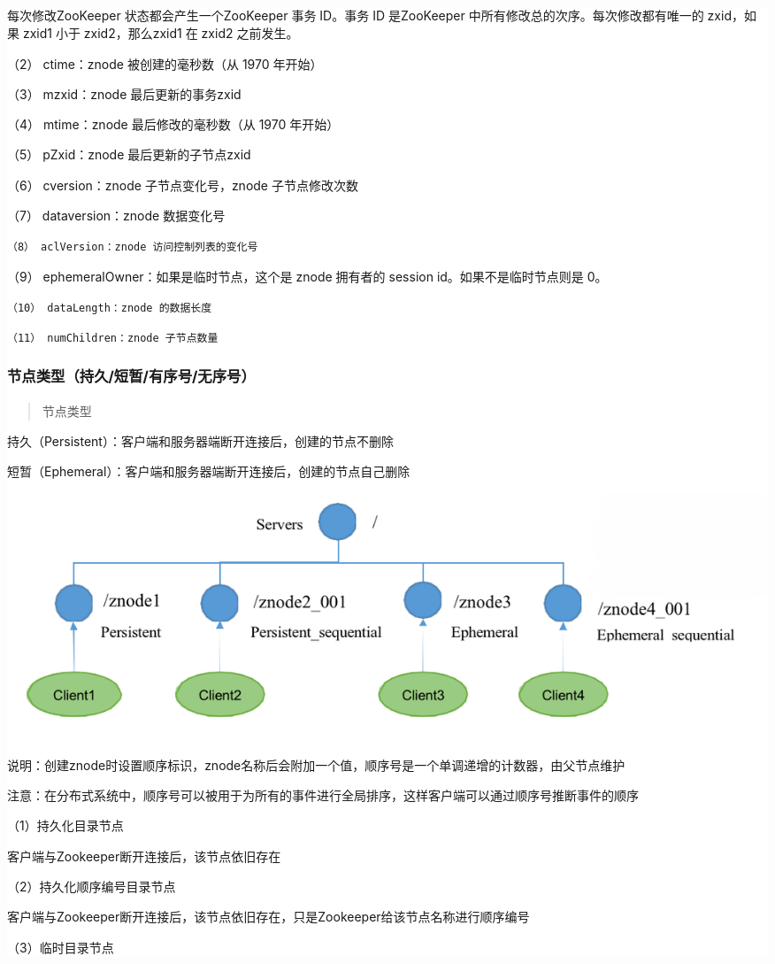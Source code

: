 每次修改ZooKeeper 状态都会产生一个ZooKeeper 事务 ID。事务 ID 是ZooKeeper 中所有修改总的次序。每次修改都有唯一的 zxid，如果 zxid1 小于 zxid2，那么zxid1 在 zxid2 之前发生。

（2） ctime：znode 被创建的毫秒数（从 1970 年开始）

（3） mzxid：znode 最后更新的事务zxid 

（4） mtime：znode 最后修改的毫秒数（从 1970 年开始）

（5） pZxid：znode 最后更新的子节点zxid

（6） cversion：znode 子节点变化号，znode 子节点修改次数

（7） dataversion：znode 数据变化号

`（8） aclVersion：znode 访问控制列表的变化号`

（9） ephemeralOwner：如果是临时节点，这个是 znode 拥有者的 session id。如果不是临时节点则是 0。

`（10） dataLength：znode 的数据长度`

`（11） numChildren：znode 子节点数量`

### 节点类型（持久/短暂/有序号/无序号）

> 节点类型

持久（Persistent）：客户端和服务器端断开连接后，创建的节点不删除

短暂（Ephemeral）：客户端和服务器端断开连接后，创建的节点自己删除

![1130f053-f84f-47cd-ae8e-e8dfc015d67a](./images/1130f053-f84f-47cd-ae8e-e8dfc015d67a.png)

说明：创建znode时设置顺序标识，znode名称后会附加一个值，顺序号是一个单调递增的计数器，由父节点维护

注意：在分布式系统中，顺序号可以被用于为所有的事件进行全局排序，这样客户端可以通过顺序号推断事件的顺序

（1）持久化目录节点

客户端与Zookeeper断开连接后，该节点依旧存在

（2）持久化顺序编号目录节点

客户端与Zookeeper断开连接后，该节点依旧存在，只是Zookeeper给该节点名称进行顺序编号

（3）临时目录节点
